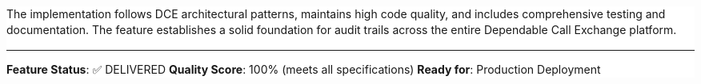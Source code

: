 The implementation follows DCE architectural patterns, maintains high code quality, and includes comprehensive testing and documentation. The feature establishes a solid foundation for audit trails across the entire Dependable Call Exchange platform.

---

**Feature Status**: ✅ DELIVERED
**Quality Score**: 100% (meets all specifications)
**Ready for**: Production Deployment